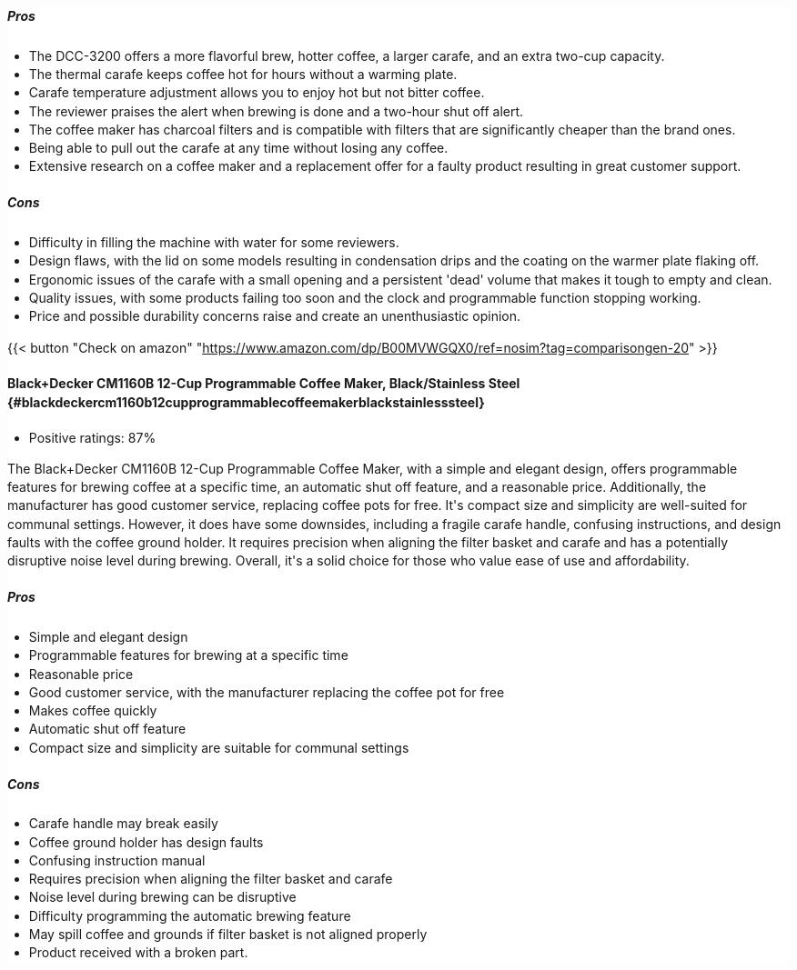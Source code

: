 ##### Pros
- The DCC-3200 offers a more flavorful brew, hotter coffee, a larger carafe, and an extra two-cup capacity.
- The thermal carafe keeps coffee hot for hours without a warming plate.
- Carafe temperature adjustment allows you to enjoy hot but not bitter coffee.
- The reviewer praises the alert when brewing is done and a two-hour shut off alert.
- The coffee maker has charcoal filters and is compatible with filters that are significantly cheaper than the brand ones.
- Being able to pull out the carafe at any time without losing any coffee.
- Extensive research on a coffee maker and a replacement offer for a faulty product resulting in great customer support.

##### Cons
- Difficulty in filling the machine with water for some reviewers.
- Design flaws, with the lid on some models resulting in condensation drips and the coating on the warmer plate flaking off.
- Ergonomic issues of the carafe with a small opening and a persistent 'dead' volume that makes it tough to empty and clean.
- Quality issues, with some products failing too soon and the clock and programmable function stopping working.
- Price and possible durability concerns raise and create an unenthusiastic opinion.

{{< button "Check on amazon" "https://www.amazon.com/dp/B00MVWGQX0/ref=nosim?tag=comparisongen-20" >}}

#### Black+Decker CM1160B 12-Cup Programmable Coffee Maker, Black/Stainless Steel {#blackdeckercm1160b12cupprogrammablecoffeemakerblackstainlesssteel}



* Positive ratings: 87%

The Black+Decker CM1160B 12-Cup Programmable Coffee Maker, with a simple and elegant design, offers programmable features for brewing coffee at a specific time, an automatic shut off feature, and a reasonable price. Additionally, the manufacturer has good customer service, replacing coffee pots for free. It's compact size and simplicity are well-suited for communal settings. However, it does have some downsides, including a fragile carafe handle, confusing instructions, and design faults with the coffee ground holder. It requires precision when aligning the filter basket and carafe and has a potentially disruptive noise level during brewing. Overall, it's a solid choice for those who value ease of use and affordability.

##### Pros
- Simple and elegant design 
- Programmable features for brewing at a specific time 
- Reasonable price 
- Good customer service, with the manufacturer replacing the coffee pot for free 
- Makes coffee quickly 
- Automatic shut off feature 
- Compact size and simplicity are suitable for communal settings 

##### Cons
- Carafe handle may break easily 
- Coffee ground holder has design faults 
- Confusing instruction manual 
- Requires precision when aligning the filter basket and carafe 
- Noise level during brewing can be disruptive 
- Difficulty programming the automatic brewing feature 
- May spill coffee and grounds if filter basket is not aligned properly 
- Product received with a broken part.
